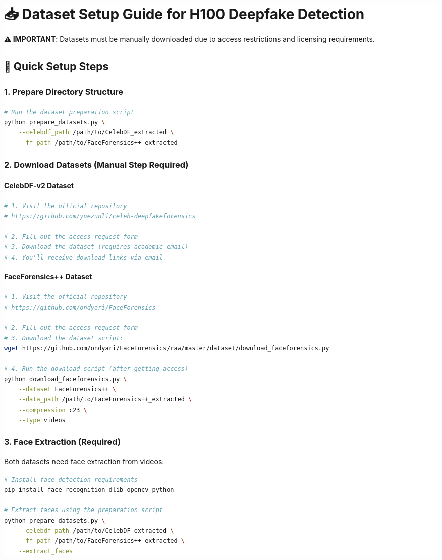 # 📥 Dataset Setup Guide for H100 Deepfake Detection

**⚠️ IMPORTANT**: Datasets must be manually downloaded due to access restrictions and licensing requirements.

## 🎯 Quick Setup Steps

### 1. **Prepare Directory Structure**
```bash
# Run the dataset preparation script
python prepare_datasets.py \
    --celebdf_path /path/to/CelebDF_extracted \
    --ff_path /path/to/FaceForensics++_extracted
```

### 2. **Download Datasets** (Manual Step Required)

#### **CelebDF-v2 Dataset**
```bash
# 1. Visit the official repository
# https://github.com/yuezunli/celeb-deepfakeforensics

# 2. Fill out the access request form
# 3. Download the dataset (requires academic email)
# 4. You'll receive download links via email
```

#### **FaceForensics++ Dataset**  
```bash
# 1. Visit the official repository
# https://github.com/ondyari/FaceForensics

# 2. Fill out the access request form
# 3. Download the dataset script:
wget https://github.com/ondyari/FaceForensics/raw/master/dataset/download_faceforensics.py

# 4. Run the download script (after getting access)
python download_faceforensics.py \
    --dataset FaceForensics++ \
    --data_path /path/to/FaceForensics++_extracted \
    --compression c23 \
    --type videos
```

### 3. **Face Extraction** (Required)

Both datasets need face extraction from videos:

```bash
# Install face detection requirements
pip install face-recognition dlib opencv-python

# Extract faces using the preparation script
python prepare_datasets.py \
    --celebdf_path /path/to/CelebDF_extracted \
    --ff_path /path/to/FaceForensics++_extracted \
    --extract_faces
```
